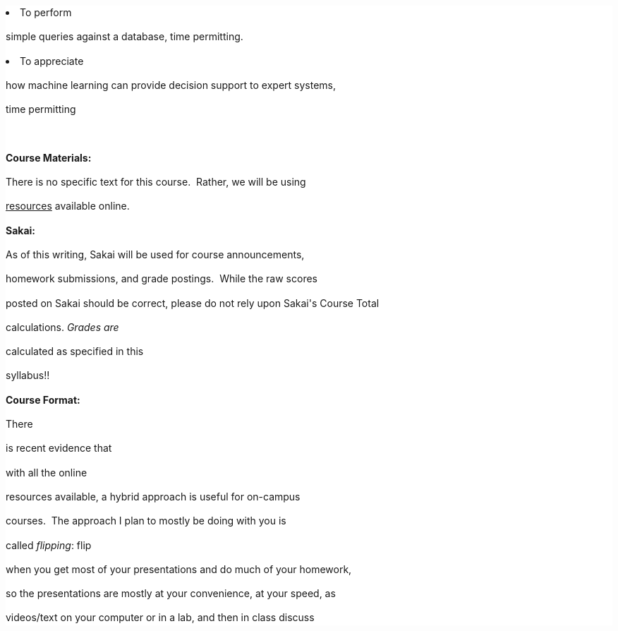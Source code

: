   <li> To perform

simple queries against a database, time permitting.</li>

  <li>To appreciate

how machine learning can provide decision support to expert systems,

time permitting </li>

</ul>



<br>



<span style="font-weight: bold;"><a name="texts"></a>Course Materials: </span>

There is no specific text for this course. &nbsp;Rather, we will be using

<a href="http://hwheeler01.github.io/comp150/resources/">resources</a> available online.





<p><a name="sakai"></a><span style="font-weight: bold;">Sakai:</span></p>



<p>As of this writing, Sakai will be used for course announcements,

homework submissions, and grade postings.&nbsp; While the raw scores

posted on Sakai should be correct, please do not rely upon Sakai's Course Total

calculations. <span style="font-style: italic;">Grades are

calculated as specified in this

syllabus!!</span>&nbsp; <br>

</p>



<p style="font-weight: bold;"><a name="format"></a>Course Format:</p>



<p style="font-weight: bold;"><span style="font-weight: normal;">There

is recent evidence that

with all the online

resources available, a hybrid approach is useful for on-campus

courses.&nbsp; The approach I plan to mostly be doing with you is

called </span><span style="font-style: italic; font-weight: normal;">flipping</span><span style="font-weight: normal;">:  flip

when you get most of your presentations and do much of your homework,

so the presentations are mostly at your convenience, at your speed, as

videos/text on your computer or in a lab, and then in class discuss
